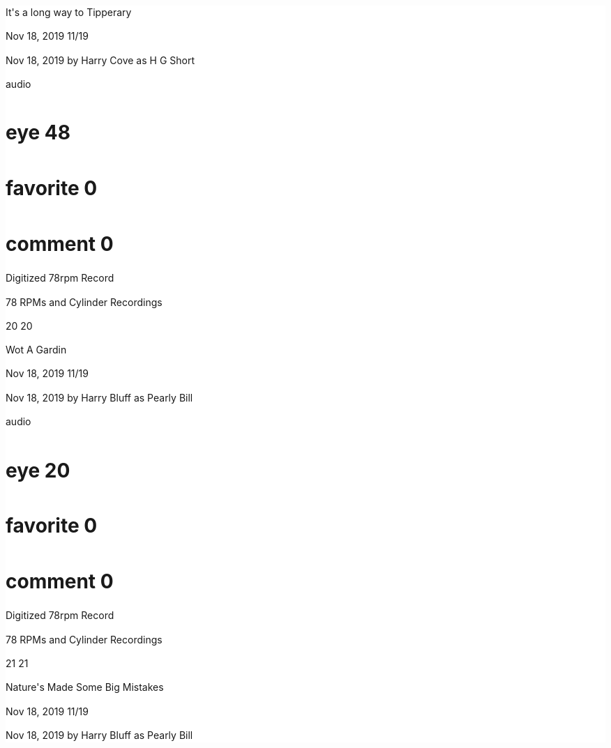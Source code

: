 It's a long way to Tipperary

Nov 18, 2019 11/19

<span class="hidden-lists">Nov 18, 2019</span> <span class="hidden">by</span> <span class="byv hidden-tiles" title="Harry Cove as H G Short">Harry Cove as H G Short</span>

<span class="iconochive-audio" aria-hidden="true"></span><span class="sr-only">audio</span>

<span class="iconochive-eye" aria-hidden="true"></span><span class="sr-only">eye</span> 48
==========================================================================================

<span class="iconochive-favorite" aria-hidden="true"></span><span class="sr-only">favorite</span> 0
===================================================================================================

<span class="iconochive-comment" aria-hidden="true"></span><span class="sr-only">comment</span> 0
=================================================================================================

Digitized 78rpm Record  

<a href="/details/78rpm" class="stealth"></a>

78 RPMs and Cylinder Recordings

20 20

[](/details/78_harry-bluff-as-pearly-bill_wot-a-gardin "Wot A Gardin")

Wot A Gardin

Nov 18, 2019 11/19

<span class="hidden-lists">Nov 18, 2019</span> <span class="hidden">by</span> <span class="byv hidden-tiles" title="Harry Bluff as Pearly Bill">Harry Bluff as Pearly Bill</span>

<span class="iconochive-audio" aria-hidden="true"></span><span class="sr-only">audio</span>

<span class="iconochive-eye" aria-hidden="true"></span><span class="sr-only">eye</span> 20
==========================================================================================

<span class="iconochive-favorite" aria-hidden="true"></span><span class="sr-only">favorite</span> 0
===================================================================================================

<span class="iconochive-comment" aria-hidden="true"></span><span class="sr-only">comment</span> 0
=================================================================================================

Digitized 78rpm Record  

<a href="/details/78rpm" class="stealth"></a>

78 RPMs and Cylinder Recordings

21 21

[](/details/78_harry-bluff-as-pearly-bill_natures-made-some-big-mistakes "Nature's Made Some Big Mistakes")

Nature's Made Some Big Mistakes

Nov 18, 2019 11/19

<span class="hidden-lists">Nov 18, 2019</span> <span class="hidden">by</span> <span class="byv hidden-tiles" title="Harry Bluff as Pearly Bill">Harry Bluff as Pearly Bill</span>
